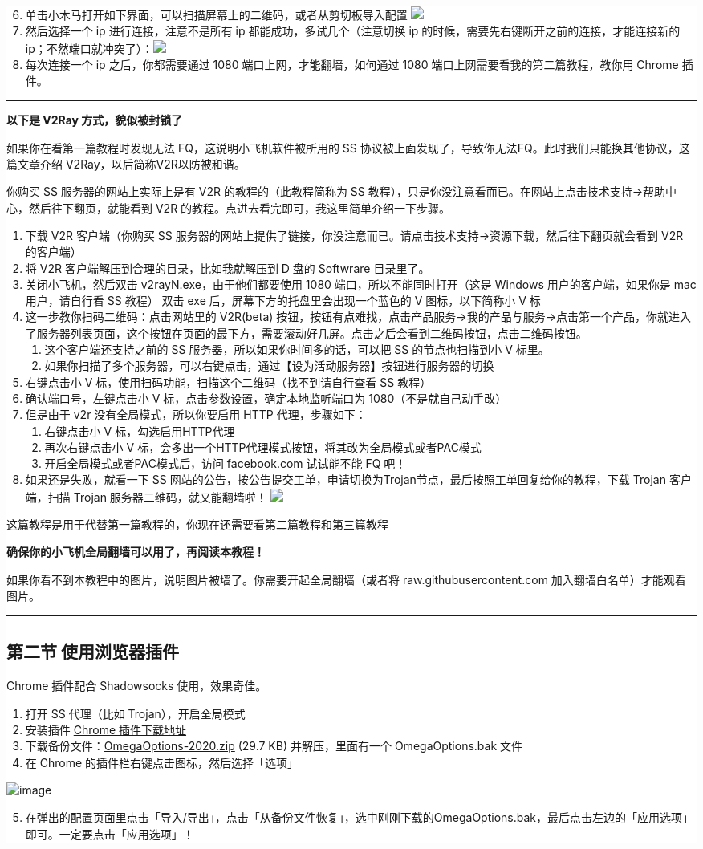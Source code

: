 6.  单击小木马打开如下界面，可以扫描屏幕上的二维码，或者从剪切板导入配置 ![](https://cdn.wallleap.cn/img/pic/illustrtion/202211041434521.jpeg)
7.  然后选择一个 ip 进行连接，注意不是所有 ip 都能成功，多试几个（注意切换 ip 的时候，需要先右键断开之前的连接，才能连接新的 ip；不然端口就冲突了）：![](https://cdn.wallleap.cn/img/pic/illustrtion/202211041434898.jpeg)
8.  每次连接一个 ip 之后，你都需要通过 1080 端口上网，才能翻墙，如何通过 1080 端口上网需要看我的第二篇教程，教你用 Chrome 插件。


---

**以下是 V2Ray 方式，貌似被封锁了**

如果你在看第一篇教程时发现无法 FQ，这说明小飞机软件被所用的 SS 协议被上面发现了，导致你无法FQ。此时我们只能换其他协议，这篇文章介绍 V2Ray，以后简称V2R以防被和谐。

你购买 SS 服务器的网站上实际上是有 V2R 的教程的（此教程简称为 SS 教程），只是你没注意看而已。在网站上点击技术支持->帮助中心，然后往下翻页，就能看到 V2R 的教程。点进去看完即可，我这里简单介绍一下步骤。

1.  下载 V2R 客户端（你购买 SS 服务器的网站上提供了链接，你没注意而已。请点击技术支持->资源下载，然后往下翻页就会看到 V2R 的客户端）
2.  将 V2R 客户端解压到合理的目录，比如我就解压到 D 盘的 Softwrare 目录里了。
3.  关闭小飞机，然后双击 v2rayN.exe，由于他们都要使用 1080 端口，所以不能同时打开（这是 Windows 用户的客户端，如果你是 mac 用户，请自行看 SS 教程） 双击 exe 后，屏幕下方的托盘里会出现一个蓝色的 V 图标，以下简称小 V 标
4.  这一步教你扫码二维码：点击网站里的 V2R(beta) 按钮，按钮有点难找，点击产品服务->我的产品与服务->点击第一个产品，你就进入了服务器列表页面，这个按钮在页面的最下方，需要滚动好几屏。点击之后会看到二维码按钮，点击二维码按钮。
    1.  这个客户端还支持之前的 SS 服务器，所以如果你时间多的话，可以把 SS 的节点也扫描到小 V 标里。
    2.  如果你扫描了多个服务器，可以右键点击，通过【设为活动服务器】按钮进行服务器的切换
5.  右键点击小 V 标，使用扫码功能，扫描这个二维码（找不到请自行查看 SS 教程）
6.  确认端口号，左键点击小 V 标，点击参数设置，确定本地监听端口为 1080（不是就自己动手改）
7.  但是由于 v2r 没有全局模式，所以你要启用 HTTP 代理，步骤如下：
    1.  右键点击小 V 标，勾选启用HTTP代理
    2.  再次右键点击小 V 标，会多出一个HTTP代理模式按钮，将其改为全局模式或者PAC模式
    3.  开启全局模式或者PAC模式后，访问 facebook.com 试试能不能 FQ 吧！
8.  如果还是失败，就看一下 SS 网站的公告，按公告提交工单，申请切换为Trojan节点，最后按照工单回复给你的教程，下载 Trojan 客户端，扫描 Trojan 服务器二维码，就又能翻墙啦！ ![](https://cdn.wallleap.cn/img/pic/illustrtion/202211041435584.jpeg)

这篇教程是用于代替第一篇教程的，你现在还需要看第二篇教程和第三篇教程

**确保你的小飞机全局翻墙可以用了，再阅读本教程！**

如果你看不到本教程中的图片，说明图片被墙了。你需要开起全局翻墙（或者将 raw.githubusercontent.com 加入翻墙白名单）才能观看图片。

---

## 第二节 使用浏览器插件

Chrome 插件配合 Shadowsocks 使用，效果奇佳。

1.  打开 SS 代理（比如 Trojan），开启全局模式
2.  安装插件 [Chrome 插件下载地址](https://chrome.google.com/webstore/detail/padekgcemlokbadohgkifijomclgjgif)
3.  下载备份文件：[OmegaOptions-2020.zip](https://raw.githubusercontent.com/sun-shadow/Surf_the_Internet/master/OmegaOptions.bak.zip) (29.7 KB) 并解压，里面有一个 OmegaOptions.bak 文件
4.  在 Chrome 的插件栏右键点击图标，然后选择「选项」

![image](https://cdn.wallleap.cn/img/pic/illustrtion/202211041436774.png)

5.  在弹出的配置页面里点击「导入/导出」，点击「从备份文件恢复」，选中刚刚下载的OmegaOptions.bak，最后点击左边的「应用选项」即可。一定要点击「应用选项」！
